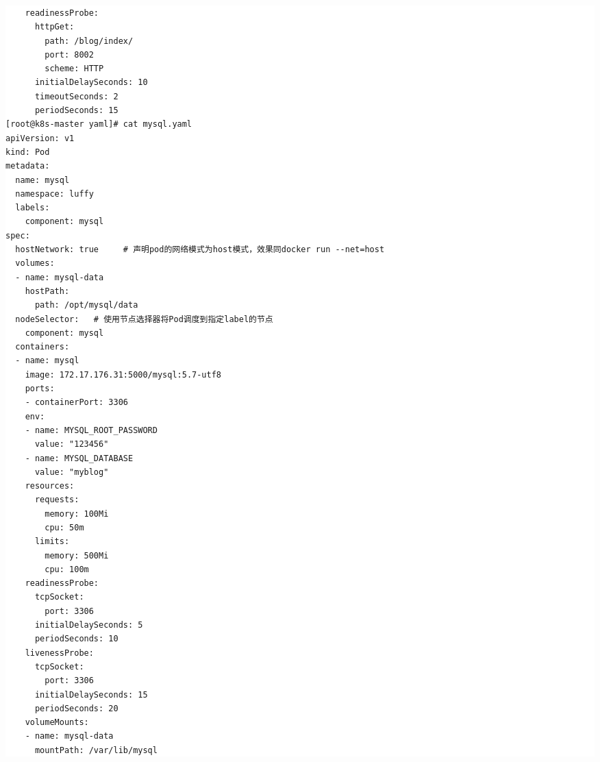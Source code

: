 ```
    readinessProbe: 
      httpGet: 
        path: /blog/index/
        port: 8002
        scheme: HTTP
      initialDelaySeconds: 10 
      timeoutSeconds: 2
      periodSeconds: 15
[root@k8s-master yaml]# cat mysql.yaml 
apiVersion: v1
kind: Pod
metadata:
  name: mysql
  namespace: luffy
  labels:
    component: mysql
spec:
  hostNetwork: true     # 声明pod的网络模式为host模式，效果同docker run --net=host
  volumes: 
  - name: mysql-data
    hostPath: 
      path: /opt/mysql/data
  nodeSelector:   # 使用节点选择器将Pod调度到指定label的节点
    component: mysql
  containers:
  - name: mysql
    image: 172.17.176.31:5000/mysql:5.7-utf8
    ports:
    - containerPort: 3306
    env:
    - name: MYSQL_ROOT_PASSWORD
      value: "123456"
    - name: MYSQL_DATABASE
      value: "myblog"
    resources:
      requests:
        memory: 100Mi
        cpu: 50m
      limits:
        memory: 500Mi
        cpu: 100m
    readinessProbe:
      tcpSocket:
        port: 3306
      initialDelaySeconds: 5
      periodSeconds: 10
    livenessProbe:
      tcpSocket:
        port: 3306
      initialDelaySeconds: 15
      periodSeconds: 20
    volumeMounts:
    - name: mysql-data
      mountPath: /var/lib/mysql
```
